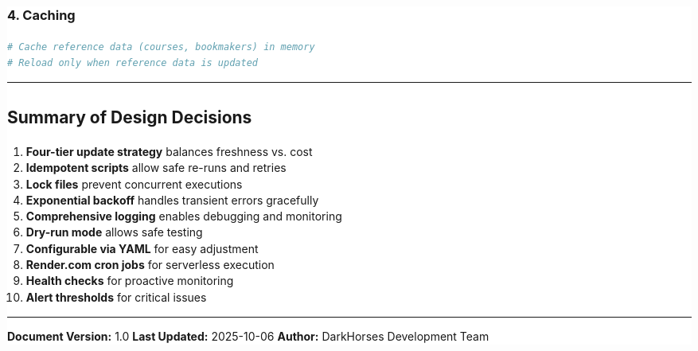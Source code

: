 ### 4. Caching
```python
# Cache reference data (courses, bookmakers) in memory
# Reload only when reference data is updated
```

---

## Summary of Design Decisions

1. **Four-tier update strategy** balances freshness vs. cost
2. **Idempotent scripts** allow safe re-runs and retries
3. **Lock files** prevent concurrent executions
4. **Exponential backoff** handles transient errors gracefully
5. **Comprehensive logging** enables debugging and monitoring
6. **Dry-run mode** allows safe testing
7. **Configurable via YAML** for easy adjustment
8. **Render.com cron jobs** for serverless execution
9. **Health checks** for proactive monitoring
10. **Alert thresholds** for critical issues

---

**Document Version:** 1.0
**Last Updated:** 2025-10-06
**Author:** DarkHorses Development Team
